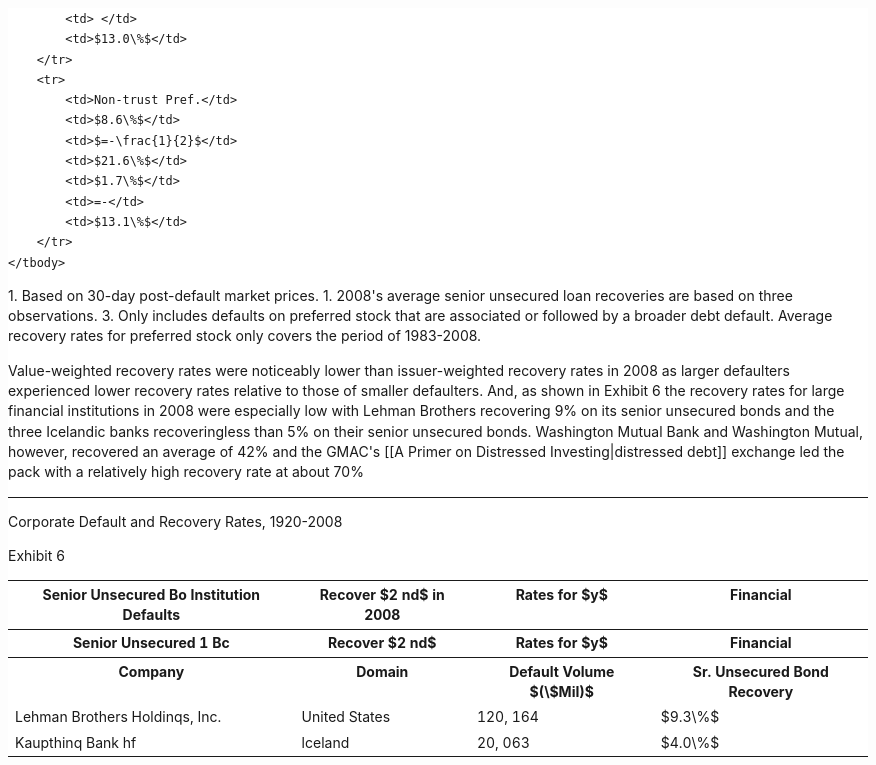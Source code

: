 			<td> </td>
			<td>$13.0\%$</td>
		</tr>
		<tr>
			<td>Non-trust Pref.</td>
			<td>$8.6\%$</td>
			<td>$=-\frac{1}{2}$</td>
			<td>$21.6\%$</td>
			<td>$1.7\%$</td>
			<td>=-</td>
			<td>$13.1\%$</td>
		</tr>
	</tbody>
</table>
1. Based on 30-day post-default market prices.
1. 2008's average senior unsecured loan recoveries are based on three observations. 3. Only includes defaults on preferred stock that are associated or followed by a broader debt default. Average recovery rates for preferred stock only covers the period of 1983-2008.

Value-weighted recovery rates were noticeably lower than issuer-weighted recovery rates in 2008 as larger defaulters experienced lower recovery rates relative to those of smaller defaulters. And,  as shown in Exhibit 6 the recovery rates for large financial institutions in 2008 were especially low with Lehman Brothers recovering $9\%$ on its senior unsecured bonds and the three Icelandic banks recoveringless than $5\%$ on their senior unsecured bonds. Washington Mutual Bank and Washington Mutual,  however,  recovered an average of $42\%$ and the GMAC's [[A Primer on Distressed Investing|distressed debt]] exchange led the pack with a relatively high recovery rate at about $70\%$

------------------------------------------------------------------

Corporate Default and Recovery Rates,  1920-2008

Exhibit 6

<table>
	<tbody>
		<tr>
			<th>Senior Unsecured Bo Institution Defaults</th>
			<th>Recover $2 nd$ in 2008</th>
			<th>Rates for $y$</th>
			<th>Financial</th>
		</tr>
		<tr>
			<th>Senior Unsecured 1 Bc</th>
			<th>Recover $2 nd$</th>
			<th>Rates for $y$</th>
			<th>Financial</th>
		</tr>
		<tr>
			<th>Company</th>
			<th>Domain</th>
			<th>Default Volume $(\$MiI)$</th>
			<th>Sr. Unsecured Bond Recovery</th>
		</tr>
		<tr>
			<td>Lehman Brothers Holdinqs,  Inc.</td>
			<td>United States</td>
			<td>120,  164</td>
			<td>$9.3\%$</td>
		</tr>
		<tr>
			<td>Kaupthinq Bank hf</td>
			<td>lceland</td>
			<td>20,  063</td>
			<td>$4.0\%$</td>
		</tr>
		<tr>